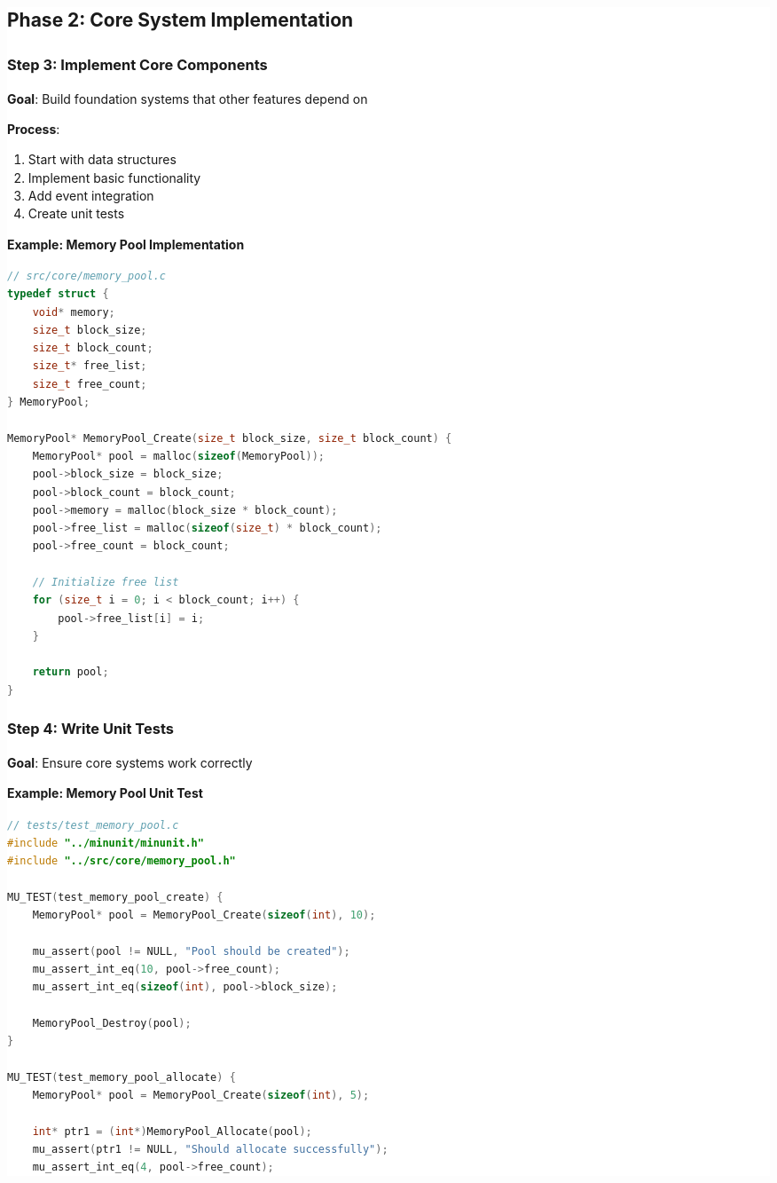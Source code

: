 ## Phase 2: Core System Implementation

### Step 3: Implement Core Components
**Goal**: Build foundation systems that other features depend on

**Process**:
1. Start with data structures
2. Implement basic functionality
3. Add event integration
4. Create unit tests

**Example: Memory Pool Implementation**
```c
// src/core/memory_pool.c
typedef struct {
    void* memory;
    size_t block_size;
    size_t block_count;
    size_t* free_list;
    size_t free_count;
} MemoryPool;

MemoryPool* MemoryPool_Create(size_t block_size, size_t block_count) {
    MemoryPool* pool = malloc(sizeof(MemoryPool));
    pool->block_size = block_size;
    pool->block_count = block_count;
    pool->memory = malloc(block_size * block_count);
    pool->free_list = malloc(sizeof(size_t) * block_count);
    pool->free_count = block_count;
    
    // Initialize free list
    for (size_t i = 0; i < block_count; i++) {
        pool->free_list[i] = i;
    }
    
    return pool;
}
```

### Step 4: Write Unit Tests
**Goal**: Ensure core systems work correctly

**Example: Memory Pool Unit Test**
```c
// tests/test_memory_pool.c
#include "../minunit/minunit.h"
#include "../src/core/memory_pool.h"

MU_TEST(test_memory_pool_create) {
    MemoryPool* pool = MemoryPool_Create(sizeof(int), 10);
    
    mu_assert(pool != NULL, "Pool should be created");
    mu_assert_int_eq(10, pool->free_count);
    mu_assert_int_eq(sizeof(int), pool->block_size);
    
    MemoryPool_Destroy(pool);
}

MU_TEST(test_memory_pool_allocate) {
    MemoryPool* pool = MemoryPool_Create(sizeof(int), 5);
    
    int* ptr1 = (int*)MemoryPool_Allocate(pool);
    mu_assert(ptr1 != NULL, "Should allocate successfully");
    mu_assert_int_eq(4, pool->free_count);
```